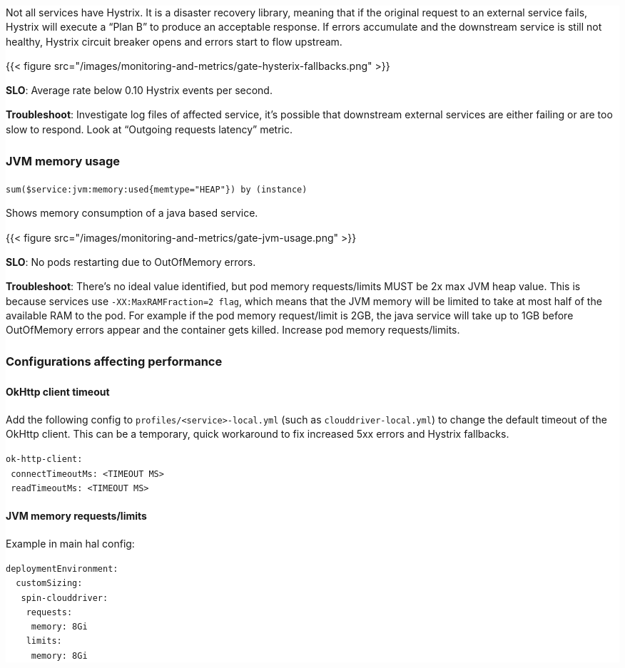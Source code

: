 Not all services have Hystrix. It is a disaster recovery library, meaning that if the original request to an external service fails, Hystrix will execute a “Plan B” to produce an acceptable response. If errors accumulate and the downstream service is still not healthy, Hystrix circuit breaker opens and errors start to flow upstream.



{{< figure src="/images/monitoring-and-metrics/gate-hysterix-fallbacks.png" >}}

**SLO**: Average rate below 0.10 Hystrix events per second.

**Troubleshoot**: Investigate log files of affected service, it’s possible that downstream external services are either failing or are too slow to respond. Look at “Outgoing requests latency” metric.

### JVM memory usage

```
sum($service:jvm:memory:used{memtype="HEAP"}) by (instance)
```

Shows memory consumption of a java based service.

{{< figure src="/images/monitoring-and-metrics/gate-jvm-usage.png" >}}

**SLO**: No pods restarting due to OutOfMemory errors.

**Troubleshoot**: There’s no ideal value identified, but pod memory requests/limits MUST be 2x max JVM heap value. This is because services use `-XX:MaxRAMFraction=2 flag`, which means that the JVM memory will be limited to take at most half of the available RAM to the pod. For example if the pod memory request/limit is 2GB, the java service will take up to 1GB before OutOfMemory errors appear and the container gets killed. Increase pod memory requests/limits.



### Configurations affecting performance



#### OkHttp client timeout

Add the following config to `profiles/<service>-local.yml` (such as `clouddriver-local.yml`) to change the default timeout of the OkHttp client. This can be a temporary, quick workaround to fix increased 5xx errors and Hystrix fallbacks.

```
ok-http-client:
 connectTimeoutMs: <TIMEOUT MS>
 readTimeoutMs: <TIMEOUT MS>
```



#### JVM memory requests/limits

Example in main hal config:

```
deploymentEnvironment:
  customSizing:
   spin-clouddriver:
    requests:
     memory: 8Gi
    limits:
     memory: 8Gi
```
